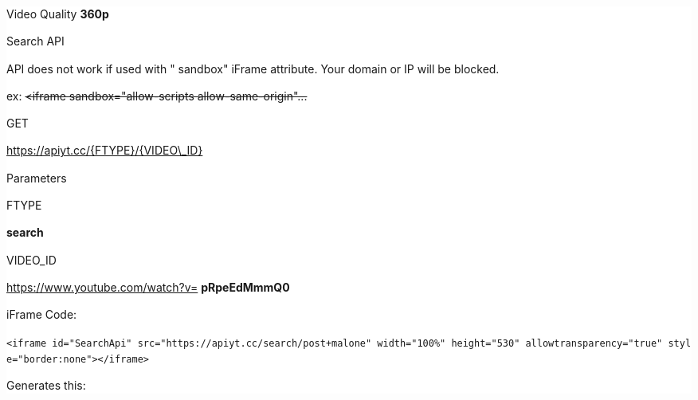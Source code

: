 Video Quality **360p**

Search API

API does not work if used with " sandbox" iFrame attribute. Your domain or IP will be blocked.

ex: ~~<iframe sandbox="allow-scripts allow-same-origin"...~~

GET

https://apiyt.cc/{FTYPE}/{VIDEO\_ID}

Parameters

FTYPE

**search**

VIDEO\_ID

https://www.youtube.com/watch?v= **pRpeEdMmmQ0**

iFrame Code:

```
<iframe id="SearchApi" src="https://apiyt.cc/search/post+malone" width="100%" height="530" allowtransparency="true" style="border:none"></iframe>
```

Generates this: